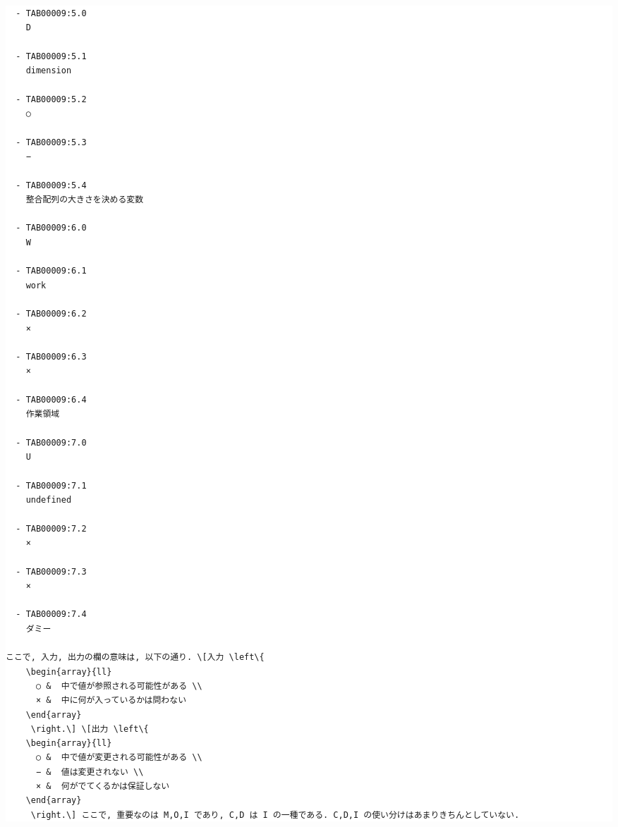       - TAB00009:5.0  
        D
    
      - TAB00009:5.1  
        dimension
    
      - TAB00009:5.2  
        ○
    
      - TAB00009:5.3  
        −
    
      - TAB00009:5.4  
        整合配列の大きさを決める変数
    
      - TAB00009:6.0  
        W
    
      - TAB00009:6.1  
        work
    
      - TAB00009:6.2  
        ×
    
      - TAB00009:6.3  
        ×
    
      - TAB00009:6.4  
        作業領域
    
      - TAB00009:7.0  
        U
    
      - TAB00009:7.1  
        undefined
    
      - TAB00009:7.2  
        ×
    
      - TAB00009:7.3  
        ×
    
      - TAB00009:7.4  
        ダミー
    
    ここで, 入力, 出力の欄の意味は, 以下の通り. \[入力 \left\{
        \begin{array}{ll}   
          ○ &  中で値が参照される可能性がある \\
          × &  中に何が入っているかは問わない
        \end{array}  
         \right.\] \[出力 \left\{
        \begin{array}{ll}   
          ○ &  中で値が変更される可能性がある \\
          − &  値は変更されない \\
          × &  何がでてくるかは保証しない
        \end{array}  
         \right.\] ここで, 重要なのは M,O,I であり, C,D は I の一種である. C,D,I の使い分けはあまりきちんとしていない.
